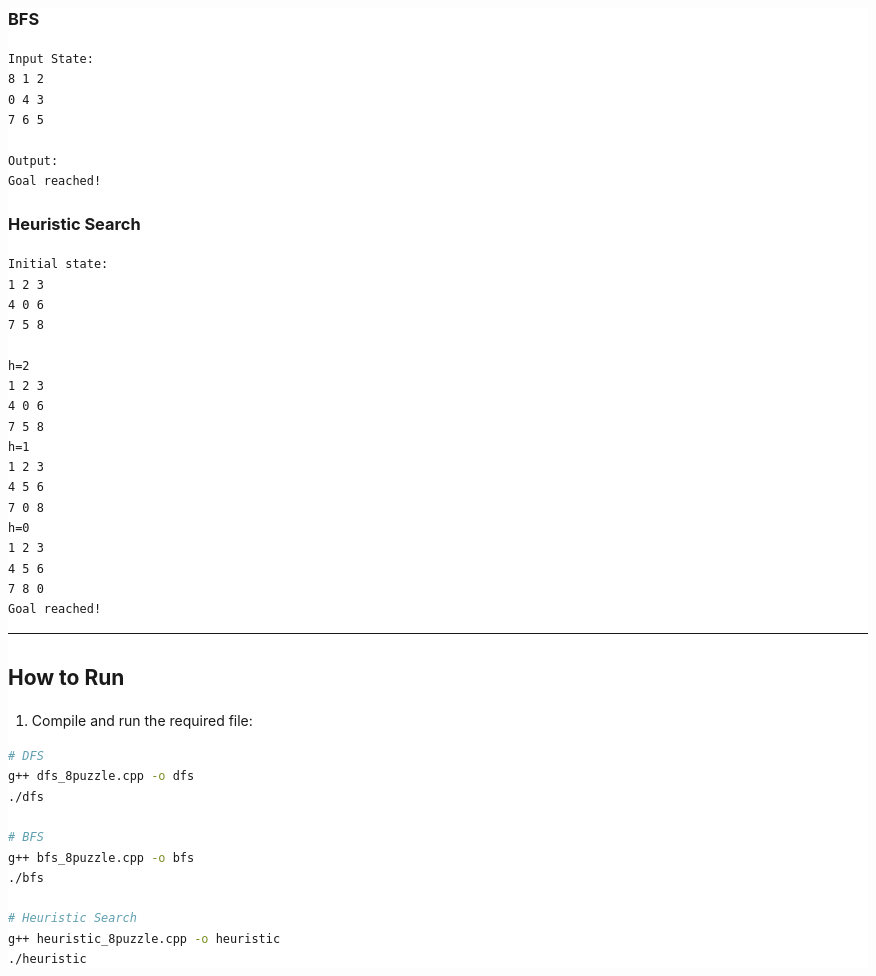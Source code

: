 ### **BFS**
```text
Input State:
8 1 2
0 4 3
7 6 5

Output:
Goal reached!
```

### **Heuristic Search**
```text
Initial state:
1 2 3
4 0 6
7 5 8

h=2
1 2 3
4 0 6
7 5 8
h=1
1 2 3
4 5 6
7 0 8
h=0
1 2 3
4 5 6
7 8 0
Goal reached!

```
---

## **How to Run**
1. Compile and run the required file:
```bash
# DFS
g++ dfs_8puzzle.cpp -o dfs
./dfs

# BFS
g++ bfs_8puzzle.cpp -o bfs
./bfs

# Heuristic Search
g++ heuristic_8puzzle.cpp -o heuristic
./heuristic

